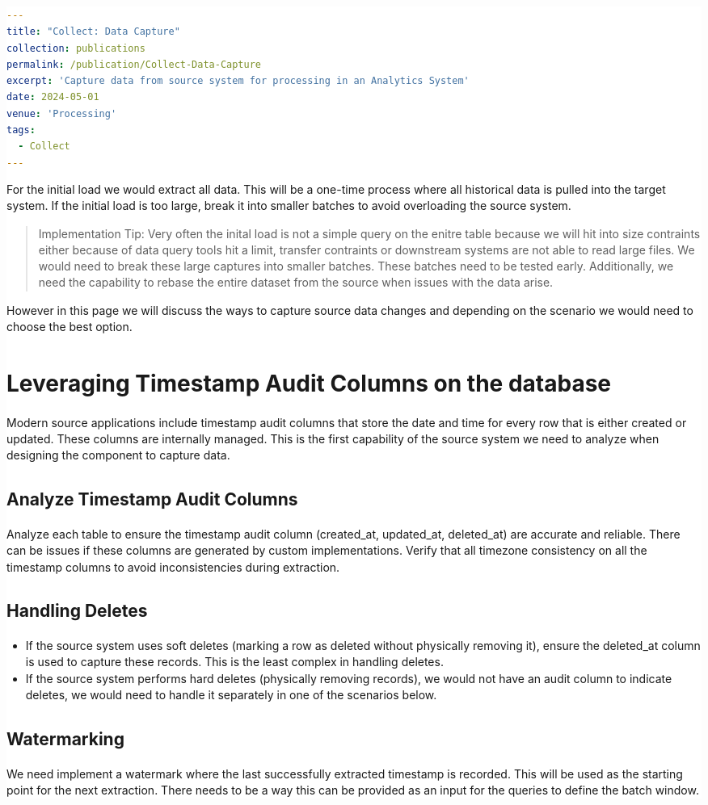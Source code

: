 ```yaml
---
title: "Collect: Data Capture"
collection: publications
permalink: /publication/Collect-Data-Capture
excerpt: 'Capture data from source system for processing in an Analytics System'
date: 2024-05-01
venue: 'Processing'
tags:
  - Collect
---
```


For the initial load we would extract all data. This will be a one-time process where all historical data is pulled into the target system. 
If the initial load is too large, break it into smaller batches to avoid overloading the source system.

> Implementation Tip: Very often the inital load is not a simple query on the enitre table because we will hit into size contraints either because of data query tools hit a limit, transfer contraints or downstream systems are not able to read large files. We would need to break these large captures into smaller batches. These batches need to be tested early. Additionally, we need the capability to rebase the entire dataset from the source when issues with the data arise.

However in this page we will discuss the ways to capture source data changes and depending on the scenario we would need to choose the best option.

# Leveraging Timestamp Audit Columns on the database
Modern source applications include timestamp audit columns that store the date and time for every row that is either created or updated. These columns are internally managed. This is the first capability of the source system we need to analyze when designing the component to capture data.

## Analyze Timestamp Audit Columns
Analyze each table to ensure the timestamp audit column (created_at, updated_at, deleted_at) are accurate and reliable. 
There can be issues if these columns are generated by custom implementations.
Verify that all timezone consistency on all the timestamp columns to avoid inconsistencies during extraction.

## Handling Deletes
* If the source system uses soft deletes (marking a row as deleted without physically removing it), ensure the deleted_at column is used to capture these records. This is the least complex in handling deletes.
* If the source system performs hard deletes (physically removing records), we would not have an audit column to indicate deletes, we would need to handle it separately in one of the scenarios below.

## Watermarking
We need implement a watermark where the last successfully extracted timestamp is recorded. This will be used as the starting point for the next extraction. There needs to be a way this can be provided as an input for the queries to define the batch window.
